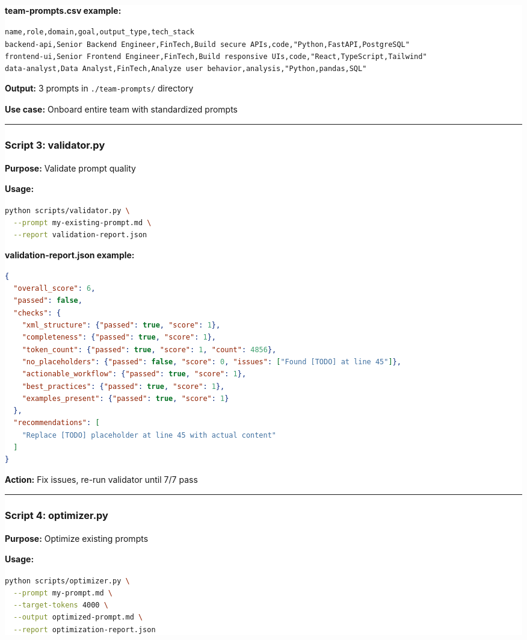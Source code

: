 **team-prompts.csv example:**
```csv
name,role,domain,goal,output_type,tech_stack
backend-api,Senior Backend Engineer,FinTech,Build secure APIs,code,"Python,FastAPI,PostgreSQL"
frontend-ui,Senior Frontend Engineer,FinTech,Build responsive UIs,code,"React,TypeScript,Tailwind"
data-analyst,Data Analyst,FinTech,Analyze user behavior,analysis,"Python,pandas,SQL"
```

**Output:** 3 prompts in `./team-prompts/` directory

**Use case:** Onboard entire team with standardized prompts

---

### Script 3: validator.py

**Purpose:** Validate prompt quality

**Usage:**
```bash
python scripts/validator.py \
  --prompt my-existing-prompt.md \
  --report validation-report.json
```

**validation-report.json example:**
```json
{
  "overall_score": 6,
  "passed": false,
  "checks": {
    "xml_structure": {"passed": true, "score": 1},
    "completeness": {"passed": true, "score": 1},
    "token_count": {"passed": true, "score": 1, "count": 4856},
    "no_placeholders": {"passed": false, "score": 0, "issues": ["Found [TODO] at line 45"]},
    "actionable_workflow": {"passed": true, "score": 1},
    "best_practices": {"passed": true, "score": 1},
    "examples_present": {"passed": true, "score": 1}
  },
  "recommendations": [
    "Replace [TODO] placeholder at line 45 with actual content"
  ]
}
```

**Action:** Fix issues, re-run validator until 7/7 pass

---

### Script 4: optimizer.py

**Purpose:** Optimize existing prompts

**Usage:**
```bash
python scripts/optimizer.py \
  --prompt my-prompt.md \
  --target-tokens 4000 \
  --output optimized-prompt.md \
  --report optimization-report.json
```
